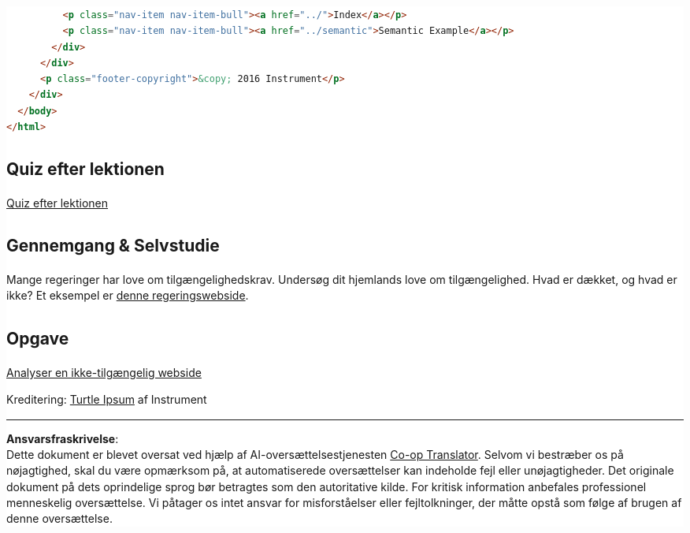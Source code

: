 ```html
          <p class="nav-item nav-item-bull"><a href="../">Index</a></p>
          <p class="nav-item nav-item-bull"><a href="../semantic">Semantic Example</a></p>
        </div>
      </div>
      <p class="footer-copyright">&copy; 2016 Instrument</p>
    </div>
  </body>
</html>
```

## Quiz efter lektionen
[Quiz efter lektionen](https://ff-quizzes.netlify.app/web/en/)

## Gennemgang & Selvstudie
Mange regeringer har love om tilgængelighedskrav. Undersøg dit hjemlands love om tilgængelighed. Hvad er dækket, og hvad er ikke? Et eksempel er [denne regeringswebside](https://accessibility.blog.gov.uk/).

## Opgave

[Analyser en ikke-tilgængelig webside](assignment.md)

Kreditering: [Turtle Ipsum](https://github.com/Instrument/semantic-html-sample) af Instrument

---

**Ansvarsfraskrivelse**:  
Dette dokument er blevet oversat ved hjælp af AI-oversættelsestjenesten [Co-op Translator](https://github.com/Azure/co-op-translator). Selvom vi bestræber os på nøjagtighed, skal du være opmærksom på, at automatiserede oversættelser kan indeholde fejl eller unøjagtigheder. Det originale dokument på dets oprindelige sprog bør betragtes som den autoritative kilde. For kritisk information anbefales professionel menneskelig oversættelse. Vi påtager os intet ansvar for misforståelser eller fejltolkninger, der måtte opstå som følge af brugen af denne oversættelse.